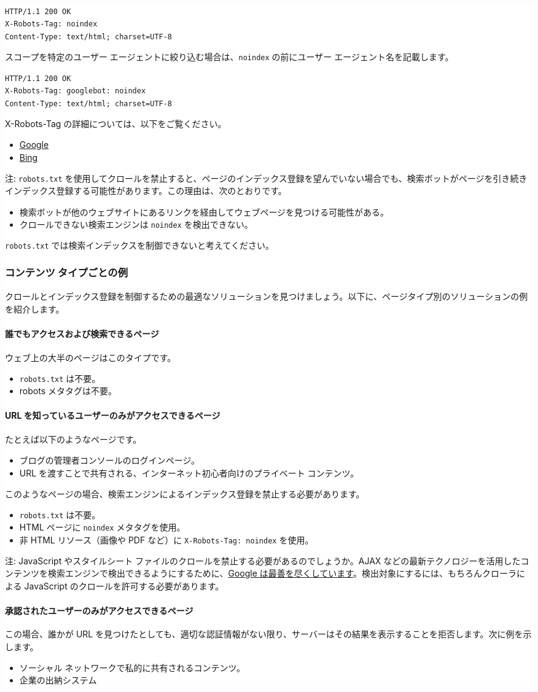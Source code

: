     HTTP/1.1 200 OK
    X-Robots-Tag: noindex
    Content-Type: text/html; charset=UTF-8
    

スコープを特定のユーザー エージェントに絞り込む場合は、`noindex` の前にユーザー エージェント名を記載します。

    HTTP/1.1 200 OK
    X-Robots-Tag: googlebot: noindex
    Content-Type: text/html; charset=UTF-8
    

X-Robots-Tag の詳細については、以下をご覧ください。

* [Google](/webmasters/control-crawl-index/docs/robots_meta_tag)
* [Bing](http://www.bing.com/webmaster/help/how-can-i-remove-a-url-or-page-from-the-bing-index-37c07477)

注: `robots.txt` を使用してクロールを禁止すると、ページのインデックス登録を望んでいない場合でも、検索ボットがページを引き続きインデックス登録する可能性があります。この理由は、次のとおりです。

* 検索ボットが他のウェブサイトにあるリンクを経由してウェブページを見つける可能性がある。
* クロールできない検索エンジンは `noindex` を検出できない。

`robots.txt` では検索インデックスを制御できないと考えてください。

### コンテンツ タイプごとの例

クロールとインデックス登録を制御するための最適なソリューションを見つけましょう。以下に、ページタイプ別のソリューションの例を紹介します。

#### 誰でもアクセスおよび検索できるページ

ウェブ上の大半のページはこのタイプです。

* `robots.txt` は不要。
* robots メタタグは不要。

#### URL を知っているユーザーのみがアクセスできるページ

たとえば以下のようなページです。

* ブログの管理者コンソールのログインページ。
* URL を渡すことで共有される、インターネット初心者向けのプライベート コンテンツ。

このようなページの場合、検索エンジンによるインデックス登録を禁止する必要があります。

* `robots.txt` は不要。
* HTML ページに `noindex` メタタグを使用。
* 非 HTML リソース（画像や PDF など）に `X-Robots-Tag: noindex` を使用。

注: JavaScript やスタイルシート ファイルのクロールを禁止する必要があるのでしょうか。AJAX などの最新テクノロジーを活用したコンテンツを検索エンジンで検出できるようにするために、<a href='http://googlewebmastercentral.blogspot.com/2014/05/understanding-web-pages-better.html' target='_blank'>Google は最善を尽くしています</a>。検出対象にするには、もちろんクローラによる JavaScript のクロールを許可する必要があります。

#### 承認されたユーザーのみがアクセスできるページ

この場合、誰かが URL を見つけたとしても、適切な認証情報がない限り、サーバーはその結果を表示することを拒否します。次に例を示します。

* ソーシャル ネットワークで私的に共有されるコンテンツ。
* 企業の出納システム
